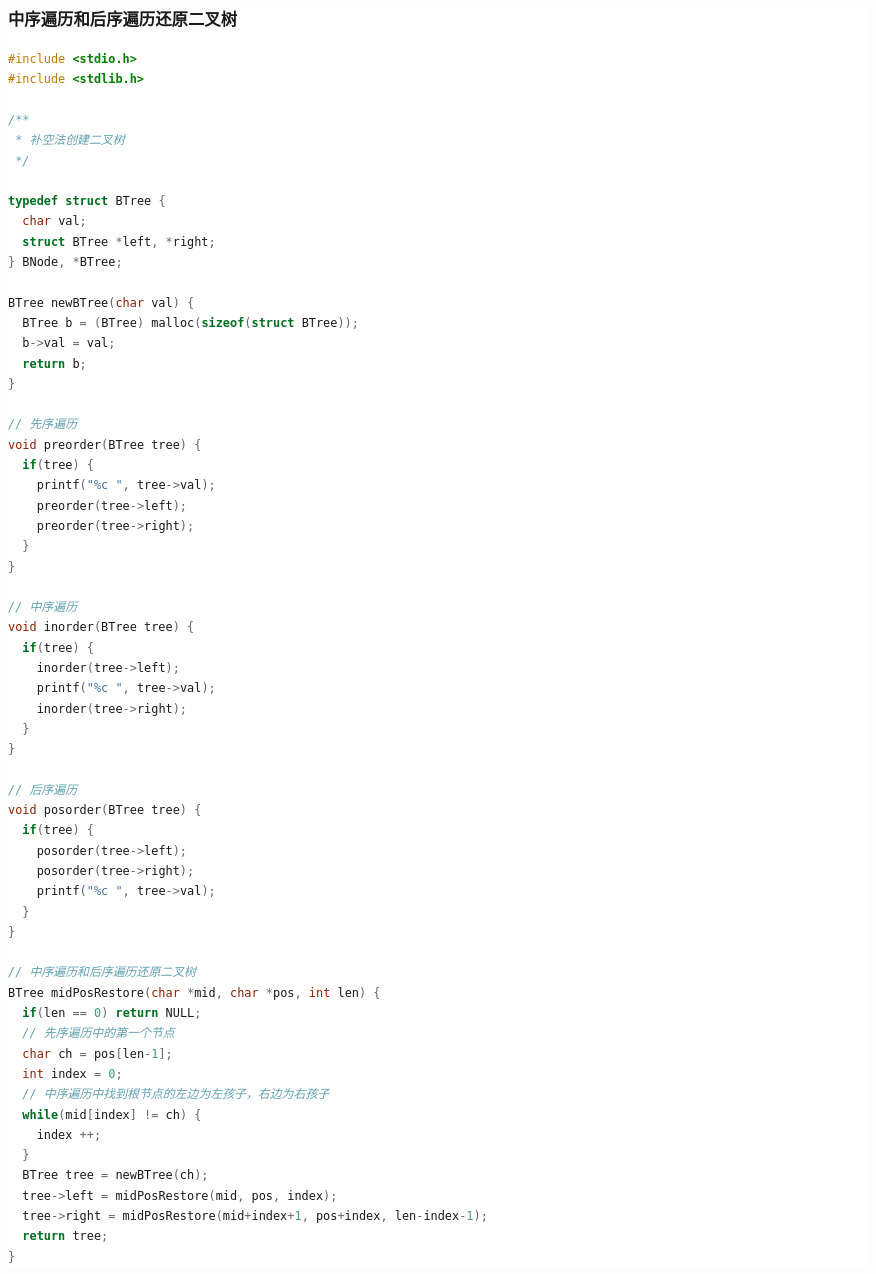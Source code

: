### 中序遍历和后序遍历还原二叉树

```c
#include <stdio.h>
#include <stdlib.h>

/**
 * 补空法创建二叉树
 */

typedef struct BTree {
  char val;
  struct BTree *left, *right;
} BNode, *BTree;

BTree newBTree(char val) {
  BTree b = (BTree) malloc(sizeof(struct BTree));
  b->val = val;
  return b;
}

// 先序遍历
void preorder(BTree tree) {
  if(tree) {
    printf("%c ", tree->val);
    preorder(tree->left);
    preorder(tree->right);
  }
}

// 中序遍历
void inorder(BTree tree) {
  if(tree) {
    inorder(tree->left);
    printf("%c ", tree->val);
    inorder(tree->right);
  }
}

// 后序遍历
void posorder(BTree tree) {
  if(tree) {
    posorder(tree->left);
    posorder(tree->right);
    printf("%c ", tree->val);
  }
}

// 中序遍历和后序遍历还原二叉树
BTree midPosRestore(char *mid, char *pos, int len) {
  if(len == 0) return NULL;
  // 先序遍历中的第一个节点
  char ch = pos[len-1];
  int index = 0;
  // 中序遍历中找到根节点的左边为左孩子，右边为右孩子
  while(mid[index] != ch) {
    index ++;
  }
  BTree tree = newBTree(ch);
  tree->left = midPosRestore(mid, pos, index);
  tree->right = midPosRestore(mid+index+1, pos+index, len-index-1);
  return tree;
}
```